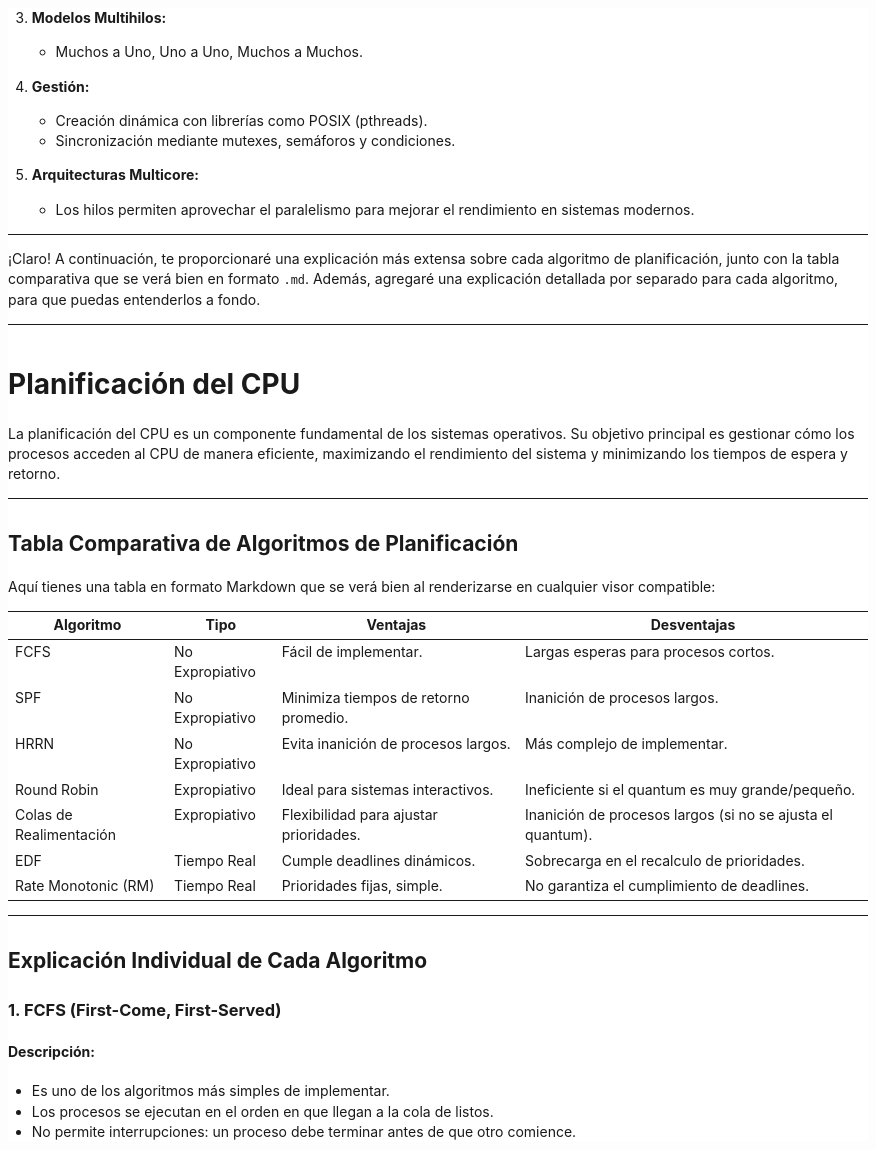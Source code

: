3. **Modelos Multihilos:**
   - Muchos a Uno, Uno a Uno, Muchos a Muchos.

4. **Gestión:**
   - Creación dinámica con librerías como POSIX (pthreads).
   - Sincronización mediante mutexes, semáforos y condiciones.

5. **Arquitecturas Multicore:**
   - Los hilos permiten aprovechar el paralelismo para mejorar el rendimiento en sistemas modernos.

---

¡Claro! A continuación, te proporcionaré una explicación más extensa sobre cada algoritmo de planificación, junto con la tabla comparativa que se verá bien en formato `.md`. Además, agregaré una explicación detallada por separado para cada algoritmo, para que puedas entenderlos a fondo.

---

# Planificación del CPU

La planificación del CPU es un componente fundamental de los sistemas operativos. Su objetivo principal es gestionar cómo los procesos acceden al CPU de manera eficiente, maximizando el rendimiento del sistema y minimizando los tiempos de espera y retorno.

---

## **Tabla Comparativa de Algoritmos de Planificación**

Aquí tienes una tabla en formato Markdown que se verá bien al renderizarse en cualquier visor compatible:

| **Algoritmo**         | **Tipo**          | **Ventajas**                                     | **Desventajas**                                |
|------------------------|-------------------|-------------------------------------------------|-----------------------------------------------|
| FCFS                  | No Expropiativo   | Fácil de implementar.                           | Largas esperas para procesos cortos.          |
| SPF                   | No Expropiativo   | Minimiza tiempos de retorno promedio.           | Inanición de procesos largos.                 |
| HRRN                  | No Expropiativo   | Evita inanición de procesos largos.             | Más complejo de implementar.                  |
| Round Robin           | Expropiativo      | Ideal para sistemas interactivos.               | Ineficiente si el quantum es muy grande/pequeño. |
| Colas de Realimentación | Expropiativo     | Flexibilidad para ajustar prioridades.          | Inanición de procesos largos (si no se ajusta el quantum). |
| EDF                   | Tiempo Real       | Cumple deadlines dinámicos.                     | Sobrecarga en el recalculo de prioridades.    |
| Rate Monotonic (RM)   | Tiempo Real       | Prioridades fijas, simple.                      | No garantiza el cumplimiento de deadlines.    |

---

## **Explicación Individual de Cada Algoritmo**

### **1. FCFS (First-Come, First-Served)**

#### **Descripción:**
- Es uno de los algoritmos más simples de implementar.
- Los procesos se ejecutan en el orden en que llegan a la cola de listos.
- No permite interrupciones: un proceso debe terminar antes de que otro comience.
